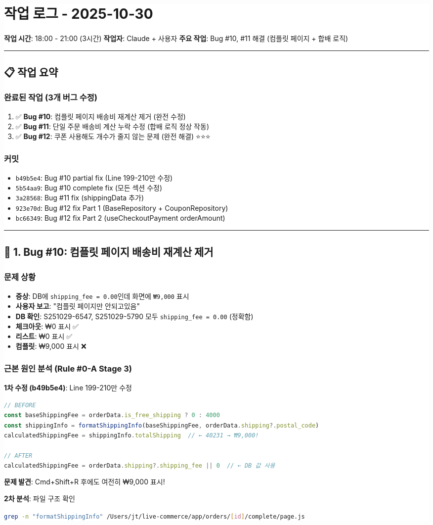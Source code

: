 # 작업 로그 - 2025-10-30

**작업 시간**: 18:00 - 21:00 (3시간)
**작업자**: Claude + 사용자
**주요 작업**: Bug #10, #11 해결 (컴플릿 페이지 + 합배 로직)

---

## 📋 작업 요약

### 완료된 작업 (3개 버그 수정)
1. ✅ **Bug #10**: 컴플릿 페이지 배송비 재계산 제거 (완전 수정)
2. ✅ **Bug #11**: 단일 주문 배송비 계산 누락 수정 (합배 로직 정상 작동)
3. ✅ **Bug #12**: 쿠폰 사용해도 개수가 줄지 않는 문제 (완전 해결) ⭐⭐⭐

### 커밋
- `b49b5e4`: Bug #10 partial fix (Line 199-210만 수정)
- `5b54aa9`: Bug #10 complete fix (모든 섹션 수정)
- `3a28568`: Bug #11 fix (shippingData 추가)
- `923e70d`: Bug #12 fix Part 1 (BaseRepository + CouponRepository)
- `bc66349`: Bug #12 fix Part 2 (useCheckoutPayment orderAmount)

---

## 🐛 1. Bug #10: 컴플릿 페이지 배송비 재계산 제거

### 문제 상황
- **증상**: DB에 `shipping_fee = 0.00`인데 화면에 `₩9,000` 표시
- **사용자 보고**: "컴플릿 페이지만 안되고있음"
- **DB 확인**: S251029-6547, S251029-5790 모두 `shipping_fee = 0.00` (정확함)
- **체크아웃**: ₩0 표시 ✅
- **리스트**: ₩0 표시 ✅
- **컴플릿**: ₩9,000 표시 ❌

### 근본 원인 분석 (Rule #0-A Stage 3)

**1차 수정 (b49b5e4)**: Line 199-210만 수정
```javascript
// BEFORE
const baseShippingFee = orderData.is_free_shipping ? 0 : 4000
const shippingInfo = formatShippingInfo(baseShippingFee, orderData.shipping?.postal_code)
calculatedShippingFee = shippingInfo.totalShipping  // ← 40231 → ₩9,000!

// AFTER
calculatedShippingFee = orderData.shipping?.shipping_fee || 0  // ← DB 값 사용
```

**문제 발견**: Cmd+Shift+R 후에도 여전히 ₩9,000 표시!

**2차 분석**: 파일 구조 확인
```bash
grep -n "formatShippingInfo" /Users/jt/live-commerce/app/orders/[id]/complete/page.js
```
